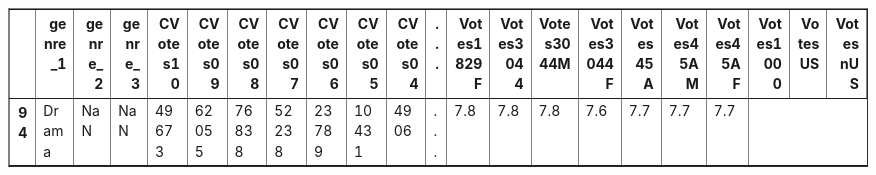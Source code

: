 


<div>
<style scoped>
    
    .dataframe tbody tr th:only-of-type {
        vertical-align: middle;
    }

    .dataframe tbody tr th {
        vertical-align: top;
    }

    .dataframe thead th {
        text-align: right;
    }
</style>
<table border="1" class="dataframe">
  <thead>
    <tr style="text-align: right;">
      <th></th>
      <th>genre_1</th>
      <th>genre_2</th>
      <th>genre_3</th>
      <th>CVotes10</th>
      <th>CVotes09</th>
      <th>CVotes08</th>
      <th>CVotes07</th>
      <th>CVotes06</th>
      <th>CVotes05</th>
      <th>CVotes04</th>
      <th>...</th>
      <th>Votes1829F</th>
      <th>Votes3044</th>
      <th>Votes3044M</th>
      <th>Votes3044F</th>
      <th>Votes45A</th>
      <th>Votes45AM</th>
      <th>Votes45AF</th>
      <th>Votes1000</th>
      <th>VotesUS</th>
      <th>VotesnUS</th>
    </tr>
  </thead>
  <tbody>
    <tr>
      <th>94</th>
      <td>Drama</td>
      <td>NaN</td>
      <td>NaN</td>
      <td>49673</td>
      <td>62055</td>
      <td>76838</td>
      <td>52238</td>
      <td>23789</td>
      <td>10431</td>
      <td>4906</td>
      <td>...</td>
      <td>7.8</td>
      <td>7.8</td>
      <td>7.8</td>
      <td>7.6</td>
      <td>7.7</td>
      <td>7.7</td>
      <td>7.7</td>